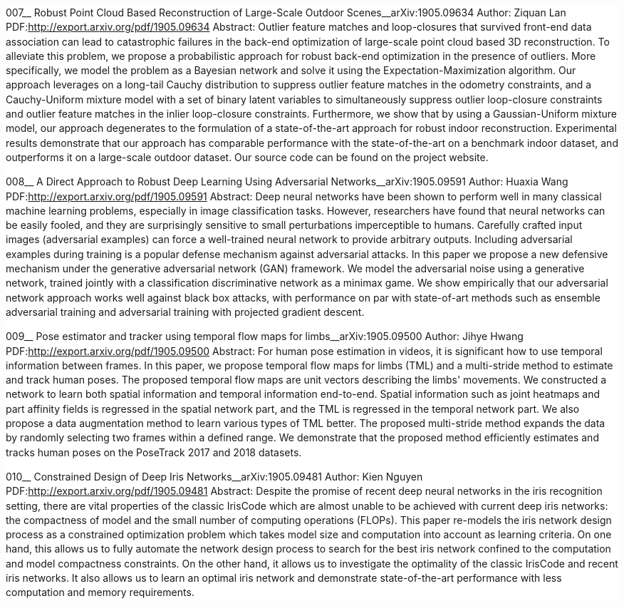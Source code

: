 007__ Robust Point Cloud Based Reconstruction of Large-Scale Outdoor Scenes__arXiv:1905.09634
Author: Ziquan Lan
PDF:http://export.arxiv.org/pdf/1905.09634
 Abstract: Outlier feature matches and loop-closures that survived front-end data association can lead to catastrophic failures in the back-end optimization of large-scale point cloud based 3D reconstruction. To alleviate this problem, we propose a probabilistic approach for robust back-end optimization in the presence of outliers. More specifically, we model the problem as a Bayesian network and solve it using the Expectation-Maximization algorithm. Our approach leverages on a long-tail Cauchy distribution to suppress outlier feature matches in the odometry constraints, and a Cauchy-Uniform mixture model with a set of binary latent variables to simultaneously suppress outlier loop-closure constraints and outlier feature matches in the inlier loop-closure constraints. Furthermore, we show that by using a Gaussian-Uniform mixture model, our approach degenerates to the formulation of a state-of-the-art approach for robust indoor reconstruction. Experimental results demonstrate that our approach has comparable performance with the state-of-the-art on a benchmark indoor dataset, and outperforms it on a large-scale outdoor dataset. Our source code can be found on the project website. 

008__ A Direct Approach to Robust Deep Learning Using Adversarial Networks__arXiv:1905.09591
Author: Huaxia Wang
PDF:http://export.arxiv.org/pdf/1905.09591
 Abstract: Deep neural networks have been shown to perform well in many classical machine learning problems, especially in image classification tasks. However, researchers have found that neural networks can be easily fooled, and they are surprisingly sensitive to small perturbations imperceptible to humans. Carefully crafted input images (adversarial examples) can force a well-trained neural network to provide arbitrary outputs. Including adversarial examples during training is a popular defense mechanism against adversarial attacks. In this paper we propose a new defensive mechanism under the generative adversarial network (GAN) framework. We model the adversarial noise using a generative network, trained jointly with a classification discriminative network as a minimax game. We show empirically that our adversarial network approach works well against black box attacks, with performance on par with state-of-art methods such as ensemble adversarial training and adversarial training with projected gradient descent. 

009__ Pose estimator and tracker using temporal flow maps for limbs__arXiv:1905.09500
Author: Jihye Hwang
PDF:http://export.arxiv.org/pdf/1905.09500
 Abstract: For human pose estimation in videos, it is significant how to use temporal information between frames. In this paper, we propose temporal flow maps for limbs (TML) and a multi-stride method to estimate and track human poses. The proposed temporal flow maps are unit vectors describing the limbs' movements. We constructed a network to learn both spatial information and temporal information end-to-end. Spatial information such as joint heatmaps and part affinity fields is regressed in the spatial network part, and the TML is regressed in the temporal network part. We also propose a data augmentation method to learn various types of TML better. The proposed multi-stride method expands the data by randomly selecting two frames within a defined range. We demonstrate that the proposed method efficiently estimates and tracks human poses on the PoseTrack 2017 and 2018 datasets. 

010__ Constrained Design of Deep Iris Networks__arXiv:1905.09481
Author: Kien Nguyen
PDF:http://export.arxiv.org/pdf/1905.09481
 Abstract: Despite the promise of recent deep neural networks in the iris recognition setting, there are vital properties of the classic IrisCode which are almost unable to be achieved with current deep iris networks: the compactness of model and the small number of computing operations (FLOPs). This paper re-models the iris network design process as a constrained optimization problem which takes model size and computation into account as learning criteria. On one hand, this allows us to fully automate the network design process to search for the best iris network confined to the computation and model compactness constraints. On the other hand, it allows us to investigate the optimality of the classic IrisCode and recent iris networks. It also allows us to learn an optimal iris network and demonstrate state-of-the-art performance with less computation and memory requirements. 
